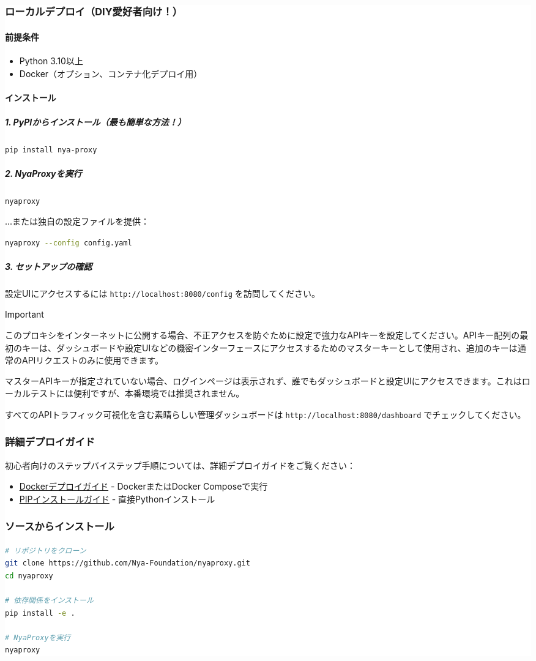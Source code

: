 ### ローカルデプロイ（DIY愛好者向け！）

#### 前提条件
- Python 3.10以上
- Docker（オプション、コンテナ化デプロイ用）

#### インストール

##### 1. PyPIからインストール（最も簡単な方法！）
```bash
pip install nya-proxy
```

##### 2. NyaProxyを実行

```bash
nyaproxy
```

...または独自の設定ファイルを提供：

```bash
nyaproxy --config config.yaml
```

##### 3. セットアップの確認

設定UIにアクセスするには `http://localhost:8080/config` を訪問してください。

> [!IMPORTANT]
> このプロキシをインターネットに公開する場合、不正アクセスを防ぐために設定で強力なAPIキーを設定してください。APIキー配列の最初のキーは、ダッシュボードや設定UIなどの機密インターフェースにアクセスするためのマスターキーとして使用され、追加のキーは通常のAPIリクエストのみに使用できます。
>
> マスターAPIキーが指定されていない場合、ログインページは表示されず、誰でもダッシュボードと設定UIにアクセスできます。これはローカルテストには便利ですが、本番環境では推奨されません。

すべてのAPIトラフィック可視化を含む素晴らしい管理ダッシュボードは `http://localhost:8080/dashboard` でチェックしてください。

### 詳細デプロイガイド

初心者向けのステップバイステップ手順については、詳細デプロイガイドをご覧ください：

- [Dockerデプロイガイド](docs/openai-docker.md) - DockerまたはDocker Composeで実行
- [PIPインストールガイド](docs/openai-pip.md) - 直接Pythonインストール

### ソースからインストール

```bash
# リポジトリをクローン
git clone https://github.com/Nya-Foundation/nyaproxy.git
cd nyaproxy

# 依存関係をインストール
pip install -e .

# NyaProxyを実行
nyaproxy
```
